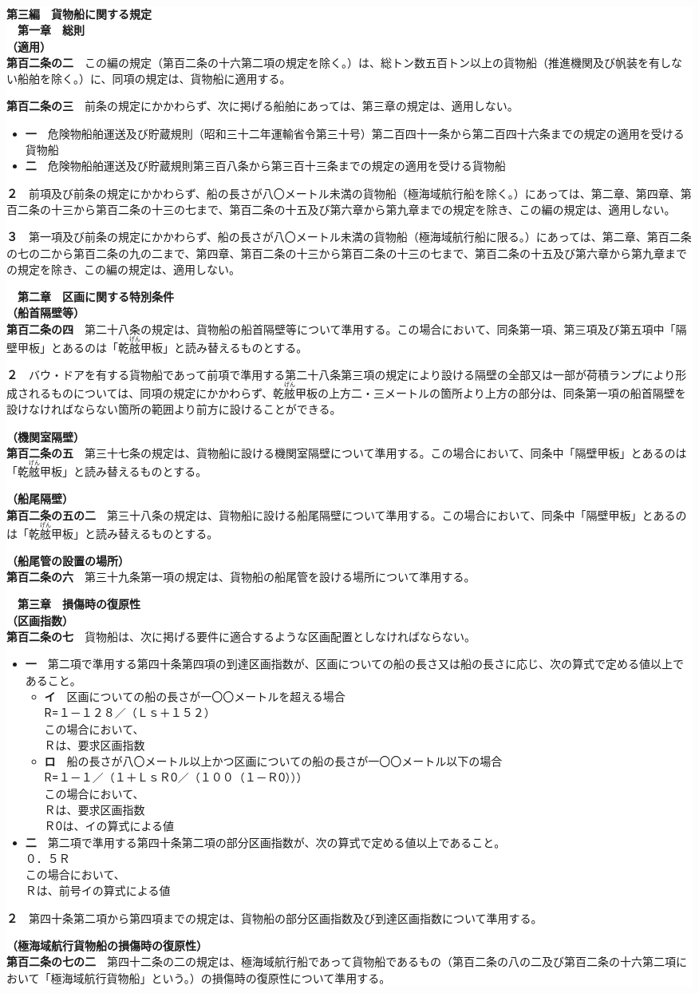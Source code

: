 **第三編　貨物船に関する規定**  
&emsp;**第一章　総則**  
**（適用）**  
**第百二条の二**　この編の規定（第百二条の十六第二項の規定を除く。）は、総トン数五百トン以上の貨物船（推進機関及び帆装を有しない船舶を除く。）に、同項の規定は、貨物船に適用する。  
  
**第百二条の三**　前条の規定にかかわらず、次に掲げる船舶にあっては、第三章の規定は、適用しない。  
* **一**　危険物船舶運送及び貯蔵規則（昭和三十二年運輸省令第三十号）第二百四十一条から第二百四十六条までの規定の適用を受ける貨物船  
* **二**　危険物船舶運送及び貯蔵規則第三百八条から第三百十三条までの規定の適用を受ける貨物船  
  
**２**　前項及び前条の規定にかかわらず、船の長さが八〇メートル未満の貨物船（極海域航行船を除く。）にあっては、第二章、第四章、第百二条の十三から第百二条の十三の七まで、第百二条の十五及び第六章から第九章までの規定を除き、この編の規定は、適用しない。  
  
**３**　第一項及び前条の規定にかかわらず、船の長さが八〇メートル未満の貨物船（極海域航行船に限る。）にあっては、第二章、第百二条の七の二から第百二条の九の二まで、第四章、第百二条の十三から第百二条の十三の七まで、第百二条の十五及び第六章から第九章までの規定を除き、この編の規定は、適用しない。  
  
&emsp;**第二章　区画に関する特別条件**  
**（船首隔壁等）**  
**第百二条の四**　第二十八条の規定は、貨物船の船首隔壁等について準用する。この場合において、同条第一項、第三項及び第五項中「隔壁甲板」とあるのは「乾<ruby>舷<rt>げん</rt></ruby>甲板」と読み替えるものとする。  
  
**２**　バウ・ドアを有する貨物船であって前項で準用する第二十八条第三項の規定により設ける隔壁の全部又は一部が荷積ランプにより形成されるものについては、同項の規定にかかわらず、乾<ruby>舷<rt>げん</rt></ruby>甲板の上方二・三メートルの箇所より上方の部分は、同条第一項の船首隔壁を設けなければならない箇所の範囲より前方に設けることができる。  
  
**（機関室隔壁）**  
**第百二条の五**　第三十七条の規定は、貨物船に設ける機関室隔壁について準用する。この場合において、同条中「隔壁甲板」とあるのは「乾<ruby>舷<rt>げん</rt></ruby>甲板」と読み替えるものとする。  
  
**（船尾隔壁）**  
**第百二条の五の二**　第三十八条の規定は、貨物船に設ける船尾隔壁について準用する。この場合において、同条中「隔壁甲板」とあるのは「乾<ruby>舷<rt>げん</rt></ruby>甲板」と読み替えるものとする。  
  
**（船尾管の設置の場所）**  
**第百二条の六**　第三十九条第一項の規定は、貨物船の船尾管を設ける場所について準用する。  
  
&emsp;**第三章　損傷時の復原性**  
**（区画指数）**  
**第百二条の七**　貨物船は、次に掲げる要件に適合するような区画配置としなければならない。  
* **一**　第二項で準用する第四十条第四項の到達区画指数が、区画についての船の長さ又は船の長さに応じ、次の算式で定める値以上であること。  
	* **イ**　区画についての船の長さが一〇〇メートルを超える場合  
R=１－１２８／（Ｌｓ＋１５２）  
この場合において、  
Ｒは、要求区画指数  
	* **ロ**　船の長さが八〇メートル以上かつ区画についての船の長さが一〇〇メートル以下の場合  
R=１－１／（１＋ＬｓＲ0／（１００（１－Ｒ0）））  
この場合において、  
Ｒは、要求区画指数  
Ｒ0は、イの算式による値  
* **二**　第二項で準用する第四十条第二項の部分区画指数が、次の算式で定める値以上であること。  
０．５Ｒ  
この場合において、  
Ｒは、前号イの算式による値  
  
**２**　第四十条第二項から第四項までの規定は、貨物船の部分区画指数及び到達区画指数について準用する。  
  
**（極海域航行貨物船の損傷時の復原性）**  
**第百二条の七の二**　第四十二条の二の規定は、極海域航行船であって貨物船であるもの（第百二条の八の二及び第百二条の十六第二項において「極海域航行貨物船」という。）の損傷時の復原性について準用する。  
  